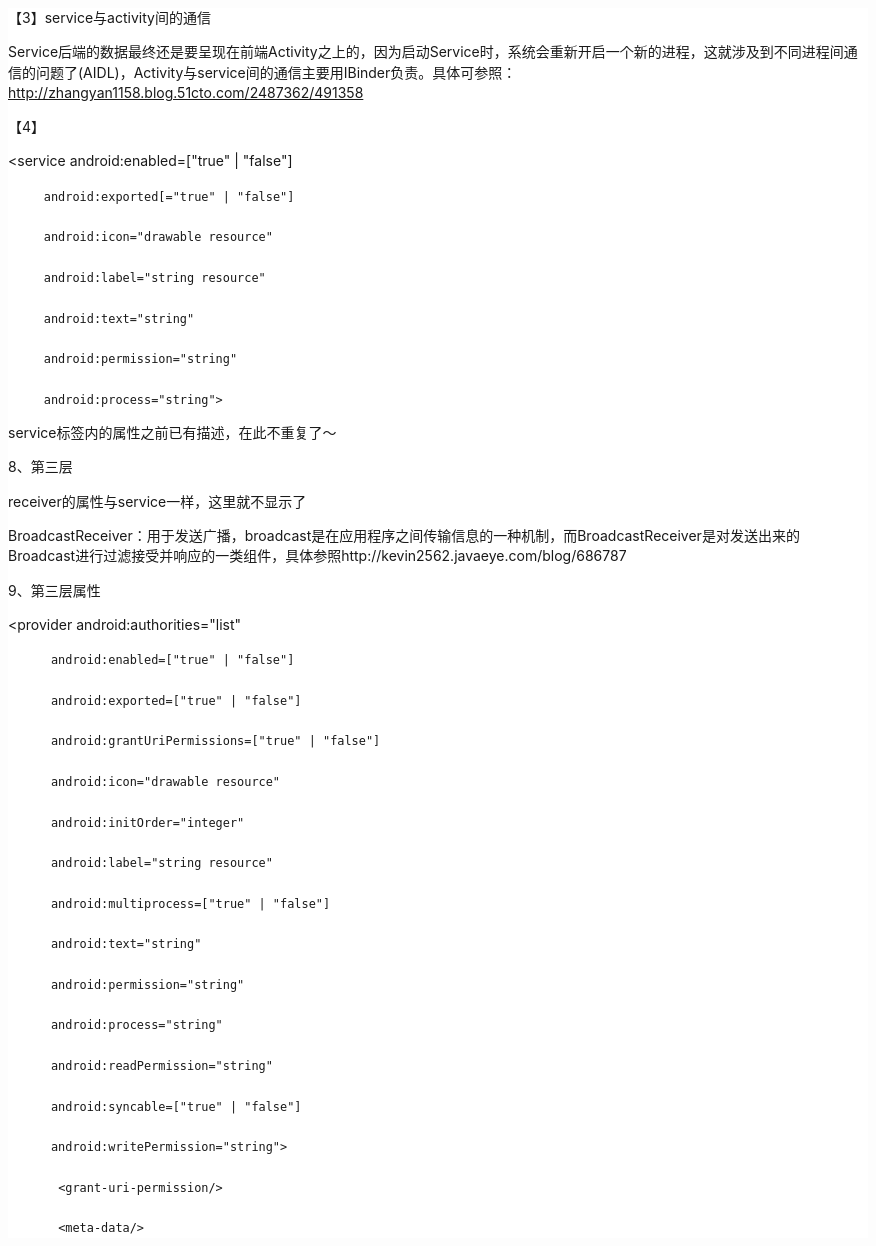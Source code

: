 【3】service与activity间的通信

Service后端的数据最终还是要呈现在前端Activity之上的，因为启动Service时，系统会重新开启一个新的进程，这就涉及到不同进程间通信的问题了(AIDL)，Activity与service间的通信主要用IBinder负责。具体可参照：http://zhangyan1158.blog.51cto.com/2487362/491358

【4】

<service android:enabled=["true" | "false"]

         android:exported[="true" | "false"]
    
         android:icon="drawable resource"
    
         android:label="string resource"
    
         android:text="string"
    
         android:permission="string"
    
         android:process="string">

</service>

service标签内的属性之前已有描述，在此不重复了～

8、第三层<receiver>

receiver的属性与service一样，这里就不显示了

BroadcastReceiver：用于发送广播，broadcast是在应用程序之间传输信息的一种机制，而BroadcastReceiver是对发送出来的 Broadcast进行过滤接受并响应的一类组件，具体参照http://kevin2562.javaeye.com/blog/686787

9、第三层<provider>属性

<provider android:authorities="list"

          android:enabled=["true" | "false"]
    
          android:exported=["true" | "false"]
    
          android:grantUriPermissions=["true" | "false"]
    
          android:icon="drawable resource"
    
          android:initOrder="integer"
    
          android:label="string resource"
    
          android:multiprocess=["true" | "false"]
    
          android:text="string"
    
          android:permission="string"
    
          android:process="string"
    
          android:readPermission="string"
    
          android:syncable=["true" | "false"]
    
          android:writePermission="string">
    
           <grant-uri-permission/>
    
           <meta-data/>
